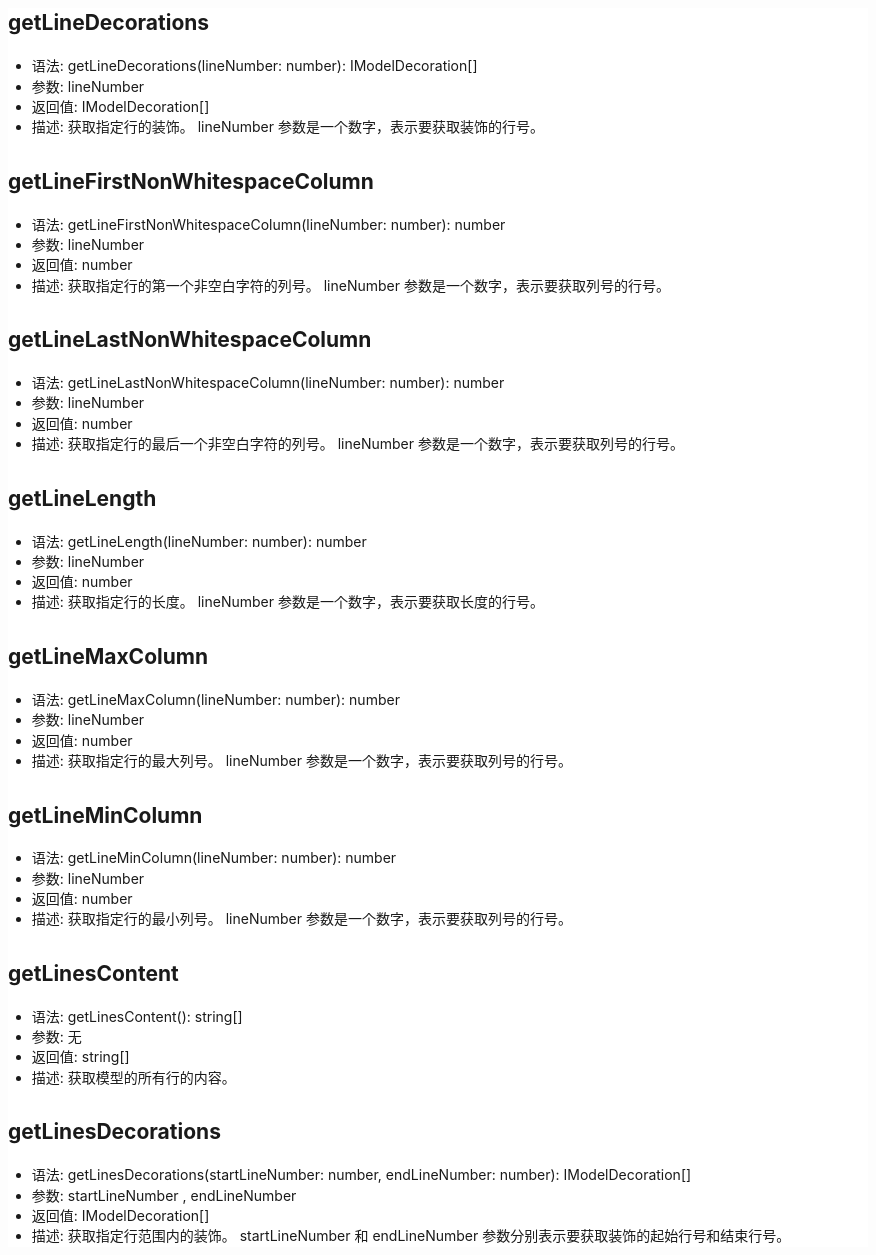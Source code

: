 ## getLineDecorations 
+ 语法:  getLineDecorations(lineNumber: number): IModelDecoration[]  
+ 参数:  lineNumber  
+ 返回值:  IModelDecoration[]  
+ 描述: 获取指定行的装饰。 lineNumber 参数是一个数字，表示要获取装饰的行号。 
 
## getLineFirstNonWhitespaceColumn 
+ 语法:  getLineFirstNonWhitespaceColumn(lineNumber: number): number  
+ 参数:  lineNumber  
+ 返回值:  number  
+ 描述: 获取指定行的第一个非空白字符的列号。 lineNumber 参数是一个数字，表示要获取列号的行号。 
 
## getLineLastNonWhitespaceColumn 
+ 语法:  getLineLastNonWhitespaceColumn(lineNumber: number): number  
+ 参数:  lineNumber  
+ 返回值:  number  
+ 描述: 获取指定行的最后一个非空白字符的列号。 lineNumber 参数是一个数字，表示要获取列号的行号。 
 
## getLineLength 
+ 语法:  getLineLength(lineNumber: number): number  
+ 参数:  lineNumber  
+ 返回值:  number  
+ 描述: 获取指定行的长度。 lineNumber 参数是一个数字，表示要获取长度的行号。 
 
## getLineMaxColumn 
+ 语法:  getLineMaxColumn(lineNumber: number): number  
+ 参数:  lineNumber  
+ 返回值:  number  
+ 描述: 获取指定行的最大列号。 lineNumber 参数是一个数字，表示要获取列号的行号。 
 
## getLineMinColumn 
+ 语法:  getLineMinColumn(lineNumber: number): number  
+ 参数:  lineNumber  
+ 返回值:  number  
+ 描述: 获取指定行的最小列号。 lineNumber 参数是一个数字，表示要获取列号的行号。 
 
## getLinesContent 
+ 语法:  getLinesContent(): string[]  
+ 参数: 无 
+ 返回值:  string[]  
+ 描述: 获取模型的所有行的内容。 
 
## getLinesDecorations 
+ 语法:  getLinesDecorations(startLineNumber: number, endLineNumber: number): IModelDecoration[]  
+ 参数:  startLineNumber ,  endLineNumber  
+ 返回值:  IModelDecoration[]  
+ 描述: 获取指定行范围内的装饰。 startLineNumber 和 endLineNumber 参数分别表示要获取装饰的起始行号和结束行号。 
 